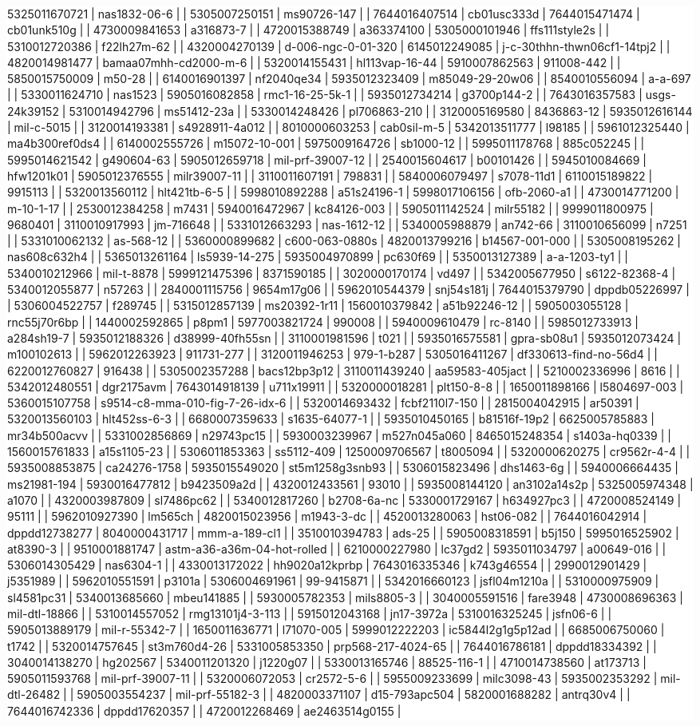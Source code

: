 5325011670721 | nas1832-06-6 |  | 5305007250151 | ms90726-147 |  | 7644016407514 | cb01usc333d | 
7644015471474 | cb01unk510g |  | 4730009841653 | a316873-7 |  | 4720015388749 | a363374100 | 
5305000101946 | ffs111style2s |  | 5310012720386 | f22lh27m-62 |  | 4320004270139 | d-006-ngc-0-01-320 | 
6145012249085 | j-c-30thhn-thwn06cf1-14tpj2 |  | 4820014981477 | bamaa07mhh-cd2000-m-6 |  | 5320014155431 | hl113vap-16-44 | 
5910007862563 | 911008-442 |  | 5850015750009 | m50-28 |  | 6140016901397 | nf2040qe34 | 
5935012323409 | m85049-29-20w06 |  | 8540010556094 | a-a-697 |  | 5330011624710 | nas1523 | 
5905016082858 | rmc1-16-25-5k-1 |  | 5935012734214 | g3700p144-2 |  | 7643016357583 | usgs-24k39152 | 
5310014942796 | ms51412-23a |  | 5330014248426 | pl706863-210 |  | 3120005169580 | 8436863-12 | 
5935012616144 | mil-c-5015 |  | 3120014193381 | s4928911-4a012 |  | 8010000603253 | cab0sil-m-5 | 
5342013511777 | l98185 |  | 5961012325440 | ma4b300ref0ds4 |  | 6140002555726 | m15072-10-001 | 
5975009164726 | sb1000-12 |  | 5995011178768 | 885c052245 |  | 5995014621542 | g490604-63 | 
5905012659718 | mil-prf-39007-12 |  | 2540015604617 | b00101426 |  | 5945010084669 | hfw1201k01 | 
5905012376555 | milr39007-11 |  | 3110011607191 | 798831 |  | 5840006079497 | s7078-11d1 | 
6110015189822 | 9915113 |  | 5320013560112 | hlt421tb-6-5 |  | 5998010892288 | a51s24196-1 | 
5998017106156 | ofb-2060-a1 |  | 4730014771200 | m-10-1-17 |  | 2530012384258 | m7431 | 
5940016472967 | kc84126-003 |  | 5905011142524 | milr55182 |  | 9999011800975 | 9680401 | 
3110010917993 | jm-716648 |  | 5331012663293 | nas-1612-12 |  | 5340005988879 | an742-66 | 
3110010656099 | n7251 |  | 5331010062132 | as-568-12 |  | 5360000899682 | c600-063-0880s | 
4820013799216 | b14567-001-000 |  | 5305008195262 | nas608c632h4 |  | 5365013261164 | ls5939-14-275 | 
5935004970899 | pc630f69 |  | 5350013127389 | a-a-1203-ty1 |  | 5340010212966 | mil-t-8878 | 
5999121475396 | 8371590185 |  | 3020000170174 | vd497 |  | 5342005677950 | s6122-82368-4 | 
5340012055877 | n57263 |  | 2840001115756 | 9654m17g06 |  | 5962010544379 | snj54s181j | 
7644015379790 | dppdb05226997 |  | 5306004522757 | f289745 |  | 5315012857139 | ms20392-1r11 | 
1560010379842 | a51b92246-12 |  | 5905003055128 | rnc55j70r6bp |  | 1440002592865 | p8pm1 | 
5977003821724 | 990008 |  | 5940009610479 | rc-8140 |  | 5985012733913 | a284sh19-7 | 
5935012188326 | d38999-40fh55sn |  | 3110001981596 | t021 |  | 5935016575581 | gpra-sb08u1 | 
5935012073424 | m100102613 |  | 5962012263923 | 911731-277 |  | 3120011946253 | 979-1-b287 | 
5305016411267 | df330613-find-no-56d4 |  | 6220012760827 | 916438 |  | 5305002357288 | bacs12bp3p12 | 
3110011439240 | aa59583-405jact |  | 5210002336996 | 8616 |  | 5342012480551 | dgr2175avm | 
7643014918139 | u711x19911 |  | 5320000018281 | plt150-8-8 |  | 1650011898166 | l5804697-003 | 
5360015107758 | s9514-c8-mma-010-fig-7-26-idx-6 |  | 5320014693432 | fcbf2110l7-150 |  | 2815004042915 | ar50391 | 
5320013560103 | hlt452ss-6-3 |  | 6680007359633 | s1635-64077-1 |  | 5935010450165 | b81516f-19p2 | 
6625005785883 | mr34b500acvv |  | 5331002856869 | n29743pc15 |  | 5930003239967 | m527n045a060 | 
8465015248354 | s1403a-hq0339 |  | 1560015761833 | a15s1105-23 |  | 5306011853363 | ss5112-409 | 
1250009706567 | t8005094 |  | 5320000620275 | cr9562r-4-4 |  | 5935008853875 | ca24276-1758 | 
5935015549020 | st5m1258g3snb93 |  | 5306015823496 | dhs1463-6g |  | 5940006664435 | ms21981-194 | 
5930016477812 | b9423509a2d |  | 4320012433561 | 93010 |  | 5935008144120 | an3102a14s2p | 
5325005974348 | a1070 |  | 4320003987809 | sl7486pc62 |  | 5340012817260 | b2708-6a-nc | 
5330001729167 | h634927pc3 |  | 4720008524149 | 95111 |  | 5962010927390 | lm565ch | 
4820015023956 | m1943-3-dc |  | 4520013280063 | hst06-082 |  | 7644016042914 | dppdd12738277 | 
8040000431717 | mmm-a-189-cl1 |  | 3510010394783 | ads-25 |  | 5905008318591 | b5j150 | 
5995016525902 | at8390-3 |  | 9510001881747 | astm-a36-a36m-04-hot-rolled |  | 6210000227980 | lc37gd2 | 
5935011034797 | a00649-016 |  | 5306014305429 | nas6304-1 |  | 4330013172022 | hh9020a12kprbp | 
7643016335346 | k743g46554 |  | 2990012901429 | j5351989 |  | 5962010551591 | p3101a | 
5306004691961 | 99-9415871 |  | 5342016660123 | jsfl04m1210a |  | 5310000975909 | sl4581pc31 | 
5340013685660 | mbeu141885 |  | 5930005782353 | mils8805-3 |  | 3040005591516 | fare3948 | 
4730008696363 | mil-dtl-18866 |  | 5310014557052 | rmg13101j4-3-113 |  | 5915012043168 | jn17-3972a | 
5310016325245 | jsfn06-6 |  | 5905013889179 | mil-r-55342-7 |  | 1650011636771 | l71070-005 | 
5999012222203 | ic5844l2g1g5p12ad |  | 6685006750060 | t1742 |  | 5320014757645 | st3m760d4-26 | 
5331005853350 | prp568-217-4024-65 |  | 7644016786181 | dppdd18334392 |  | 3040014138270 | hg202567 | 
5340011201320 | j1220g07 |  | 5330013165746 | 88525-116-1 |  | 4710014738560 | at173713 | 
5905011593768 | mil-prf-39007-11 |  | 5320006072053 | cr2572-5-6 |  | 5955009233699 | milc3098-43 | 
5935002353292 | mil-dtl-26482 |  | 5905003554237 | mil-prf-55182-3 |  | 4820003371107 | d15-793apc504 | 
5820001688282 | antrq30v4 |  | 7644016742336 | dppdd17620357 |  | 4720012268469 | ae2463514g0155 | 
